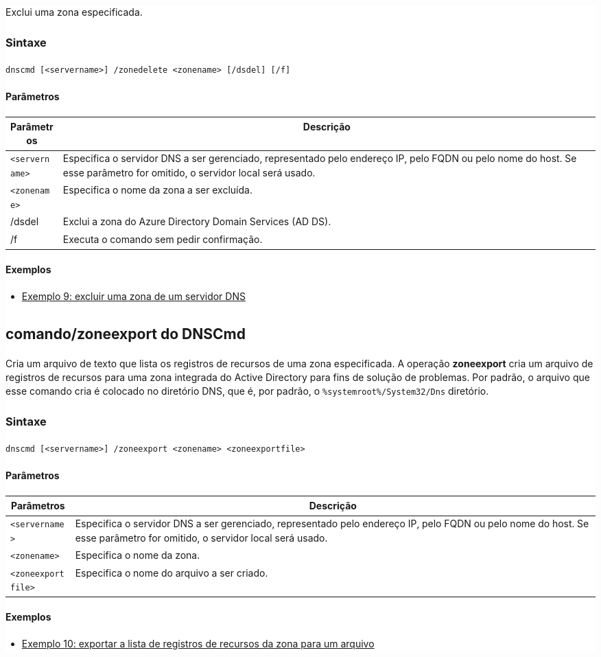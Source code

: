 Exclui uma zona especificada.

### <a name="syntax"></a>Sintaxe

```
dnscmd [<servername>] /zonedelete <zonename> [/dsdel] [/f]
```

#### <a name="parameters"></a>Parâmetros

| Parâmetros | Descrição |
| ---------- | ----------- |
| `<servername>` | Especifica o servidor DNS a ser gerenciado, representado pelo endereço IP, pelo FQDN ou pelo nome do host. Se esse parâmetro for omitido, o servidor local será usado. |
| `<zonename>` | Especifica o nome da zona a ser excluída. |
| /dsdel | Exclui a zona do Azure Directory Domain Services (AD DS). |
| /f | Executa o comando sem pedir confirmação. |

#### <a name="examples"></a>Exemplos

- [Exemplo 9: excluir uma zona de um servidor DNS](/previous-versions/windows/it-pro/windows-server-2003/cc784399(v=ws.10)#example-9-delete-a-zone-from-a-dns-server)

## <a name="dnscmd-zoneexport-command"></a>comando/zoneexport do DNSCmd

Cria um arquivo de texto que lista os registros de recursos de uma zona especificada. A operação **zoneexport** cria um arquivo de registros de recursos para uma zona integrada do Active Directory para fins de solução de problemas. Por padrão, o arquivo que esse comando cria é colocado no diretório DNS, que é, por padrão, o `%systemroot%/System32/Dns` diretório.

### <a name="syntax"></a>Sintaxe

```
dnscmd [<servername>] /zoneexport <zonename> <zoneexportfile>
```

#### <a name="parameters"></a>Parâmetros

| Parâmetros | Descrição |
| ---------- | ----------- |
| `<servername>` | Especifica o servidor DNS a ser gerenciado, representado pelo endereço IP, pelo FQDN ou pelo nome do host. Se esse parâmetro for omitido, o servidor local será usado. |
| `<zonename>` | Especifica o nome da zona. |
| `<zoneexportfile>` | Especifica o nome do arquivo a ser criado. |

#### <a name="examples"></a>Exemplos

- [Exemplo 10: exportar a lista de registros de recursos da zona para um arquivo](/previous-versions/windows/it-pro/windows-server-2003/cc784399(v=ws.10)#example-10-export-zone-resource-records-list-to-a-file)
